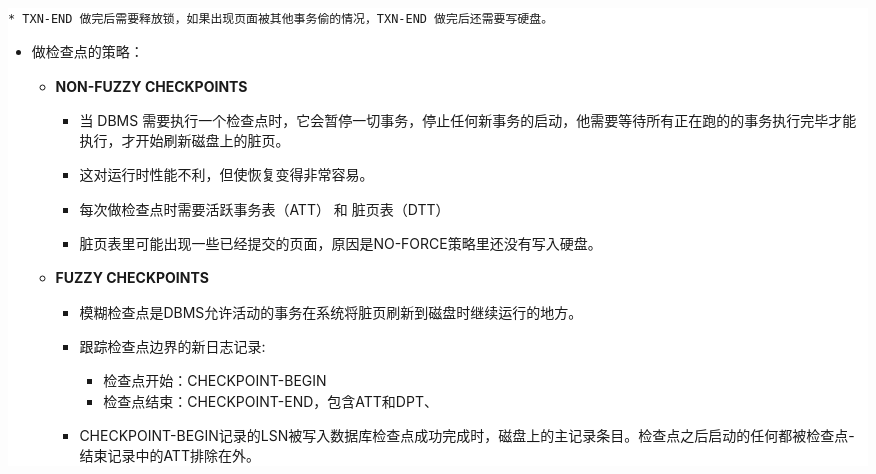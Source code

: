     * TXN-END 做完后需要释放锁，如果出现页面被其他事务偷的情况，TXN-END 做完后还需要写硬盘。

* 做检查点的策略：

  * **NON-FUZZY CHECKPOINTS**

    * 当 DBMS 需要执行一个检查点时，它会暂停一切事务，停止任何新事务的启动，他需要等待所有正在跑的的事务执行完毕才能执行，才开始刷新磁盘上的脏页。

    * 这对运行时性能不利，但使恢复变得非常容易。

    * 每次做检查点时需要活跃事务表（ATT） 和 脏页表（DTT）
    * 脏页表里可能出现一些已经提交的页面，原因是NO-FORCE策略里还没有写入硬盘。 

  * **FUZZY CHECKPOINTS** 

    * 模糊检查点是DBMS允许活动的事务在系统将脏页刷新到磁盘时继续运行的地方。

    * 跟踪检查点边界的新日志记录:

      * 检查点开始：CHECKPOINT-BEGIN
      * 检查点结束：CHECKPOINT-END，包含ATT和DPT、

    * CHECKPOINT-BEGIN记录的LSN被写入数据库检查点成功完成时，磁盘上的主记录条目。检查点之后启动的任何都被检查点-结束记录中的ATT排除在外。

      